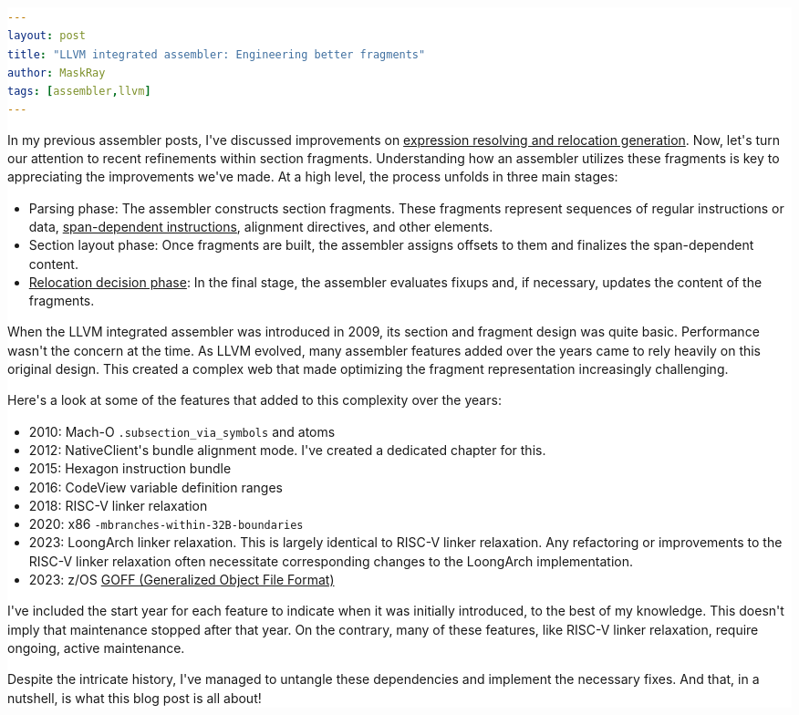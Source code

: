 ```yaml
---
layout: post
title: "LLVM integrated assembler: Engineering better fragments"
author: MaskRay
tags: [assembler,llvm]
---
```


In my previous assembler posts, I've discussed improvements on [expression resolving and relocation generation](/blog/2025-05-26-llvm-integrated-assembler-improving-expressions-and-relocations).
Now, let's turn our attention to recent refinements within section fragments.
Understanding how an assembler utilizes these fragments is key to appreciating the improvements we've made.
At a high level, the process unfolds in three main stages:

* Parsing phase: The assembler constructs section fragments. These fragments represent sequences of regular instructions or data, [span-dependent instructions](/blog/2024-04-27-understanding-clang-o0-size-increase-branch-displacement), alignment directives, and other elements.
* Section layout phase: Once fragments are built, the assembler assigns offsets to them and finalizes the span-dependent content.
* [Relocation decision phase](/blog/2025-03-16-relocation-generation-in-assemblers): In the final stage, the assembler evaluates fixups and, if necessary, updates the content of the fragments.



When the LLVM integrated assembler was introduced in 2009, its section and fragment design was quite basic. Performance wasn't the concern at the time.
As LLVM evolved, many assembler features added over the years came to rely heavily on this original design.
This created a complex web that made optimizing the fragment representation increasingly challenging.

Here's a look at some of the features that added to this complexity over the years:

* 2010: Mach-O `.subsection_via_symbols` and atoms
* 2012: NativeClient's bundle alignment mode. I've created a dedicated chapter for this.
* 2015: Hexagon instruction bundle
* 2016: CodeView variable definition ranges
* 2018: RISC-V linker relaxation
* 2020: x86 `-mbranches-within-32B-boundaries`
* 2023: LoongArch linker relaxation. This is largely identical to RISC-V linker relaxation. Any refactoring or improvements to the RISC-V linker relaxation often necessitate corresponding changes to the LoongArch implementation.
* 2023: z/OS [GOFF (Generalized Object File Format)](https://en.wikipedia.org/wiki/GOFF)

I've included the start year for each feature to indicate when it was initially introduced, to the best of my knowledge.
This doesn't imply that maintenance stopped after that year. On the contrary, many of these features, like RISC-V linker relaxation, require ongoing, active maintenance.

Despite the intricate history, I've managed to untangle these dependencies and implement the necessary fixes.
And that, in a nutshell, is what this blog post is all about!
